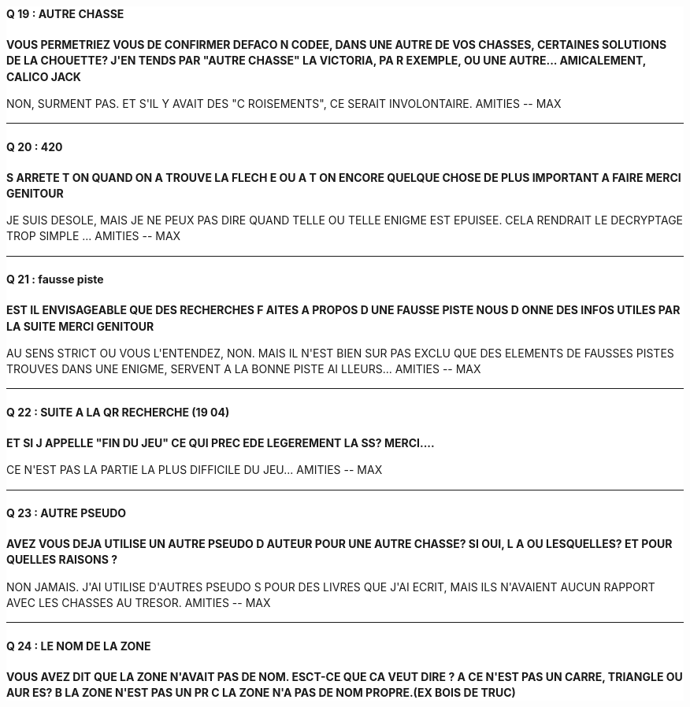 #### Q 19 : AUTRE CHASSE

**VOUS PERMETRIEZ VOUS DE CONFIRMER DEFACO N CODEE, DANS
 UNE AUTRE DE VOS CHASSES,  CERTAINES SOLUTIONS DE LA CHOUETTE? J'EN
TENDS PAR "AUTRE CHASSE" LA VICTORIA, PA R EXEMPLE, OU UNE AUTRE...
AMICALEMENT,  CALICO JACK**

NON, SURMENT PAS. ET S'IL Y AVAIT DES "C ROISEMENTS", CE SERAIT INVOLONTAIRE. AMITIES -- MAX

---

#### Q 20 : 420

**S ARRETE T ON QUAND ON A TROUVE LA FLECH E OU A T ON ENCORE QUELQUE CHOSE DE PLUS  IMPORTANT A FAIRE MERCI GENITOUR**

JE SUIS DESOLE, MAIS JE NE PEUX PAS DIRE QUAND TELLE
OU TELLE ENIGME EST EPUISEE.  CELA RENDRAIT LE DECRYPTAGE TROP SIMPLE
... AMITIES -- MAX

---

#### Q 21 : fausse piste

**EST IL ENVISAGEABLE QUE DES RECHERCHES F AITES A
PROPOS D UNE FAUSSE PISTE NOUS D ONNE DES INFOS UTILES PAR LA SUITE
MERCI  GENITOUR**

AU SENS STRICT OU VOUS L'ENTENDEZ, NON. MAIS IL N'EST
BIEN SUR PAS EXCLU QUE DES  ELEMENTS DE FAUSSES PISTES TROUVES DANS  UNE
 ENIGME, SERVENT A LA BONNE PISTE AI LLEURS...  AMITIES -- MAX

---

#### Q 22 : SUITE A LA QR RECHERCHE (19 04)

**ET SI J APPELLE "FIN DU JEU" CE QUI PREC EDE LEGEREMENT LA SS? MERCI....**

CE N'EST PAS LA PARTIE LA PLUS DIFFICILE  DU JEU... AMITIES -- MAX

---

#### Q 23 : AUTRE PSEUDO

**AVEZ VOUS DEJA UTILISE UN AUTRE PSEUDO D  AUTEUR POUR UNE AUTRE CHASSE? SI OUI, L A OU LESQUELLES? ET POUR QUELLES RAISONS ?**

NON JAMAIS. J'AI UTILISE D'AUTRES PSEUDO S POUR DES
LIVRES QUE J'AI ECRIT, MAIS  ILS N'AVAIENT AUCUN RAPPORT AVEC LES
CHASSES AU TRESOR. AMITIES -- MAX

---

#### Q 24 : LE NOM DE LA ZONE

**VOUS AVEZ DIT QUE LA ZONE N'AVAIT PAS DE  NOM. ESCT-CE
 QUE CA VEUT DIRE ? A CE N'EST PAS UN CARRE, TRIANGLE OU AUR ES? B LA
ZONE N'EST PAS UN PR  C LA ZONE N'A PAS DE NOM PROPRE.(EX BOIS  DE TRUC)**
